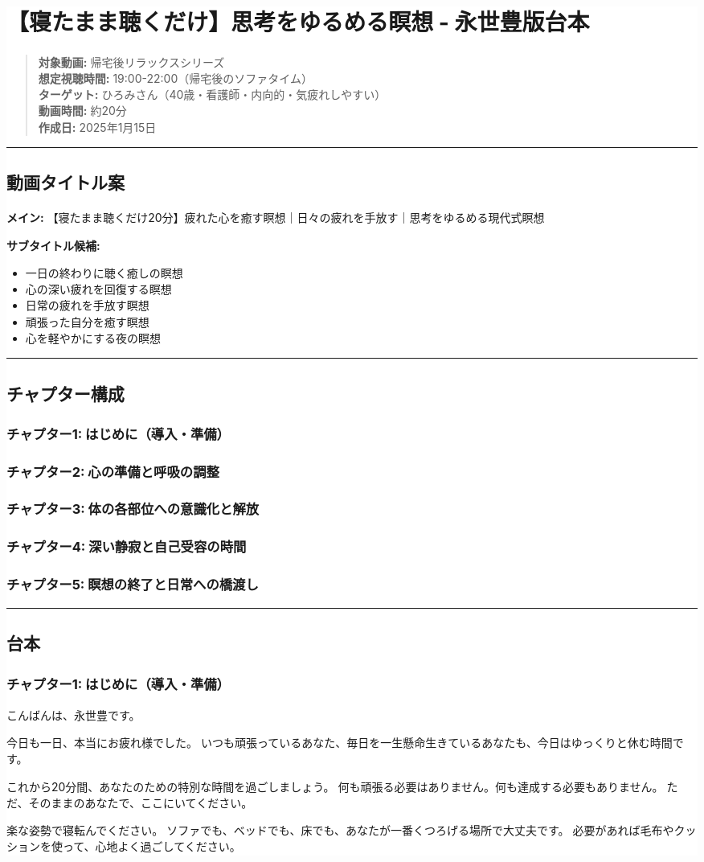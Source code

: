 # 【寝たまま聴くだけ】思考をゆるめる瞑想 - 永世豊版台本

> **対象動画:** 帰宅後リラックスシリーズ  
> **想定視聴時間:** 19:00-22:00（帰宅後のソファタイム）  
> **ターゲット:** ひろみさん（40歳・看護師・内向的・気疲れしやすい）  
> **動画時間:** 約20分  
> **作成日:** 2025年1月15日

---

## 動画タイトル案
**メイン:** 【寝たまま聴くだけ20分】疲れた心を癒す瞑想｜日々の疲れを手放す｜思考をゆるめる現代式瞑想

**サブタイトル候補:**
- 一日の終わりに聴く癒しの瞑想
- 心の深い疲れを回復する瞑想
- 日常の疲れを手放す瞑想
- 頑張った自分を癒す瞑想
- 心を軽やかにする夜の瞑想

---

## チャプター構成

### チャプター1: はじめに（導入・準備）
### チャプター2: 心の準備と呼吸の調整
### チャプター3: 体の各部位への意識化と解放
### チャプター4: 深い静寂と自己受容の時間
### チャプター5: 瞑想の終了と日常への橋渡し

---

## 台本

### チャプター1: はじめに（導入・準備）

こんばんは、永世豊です。

今日も一日、本当にお疲れ様でした。
いつも頑張っているあなた、毎日を一生懸命生きているあなたも、今日はゆっくりと休む時間です。

これから20分間、あなたのための特別な時間を過ごしましょう。
何も頑張る必要はありません。何も達成する必要もありません。
ただ、そのままのあなたで、ここにいてください。

楽な姿勢で寝転んでください。
ソファでも、ベッドでも、床でも、あなたが一番くつろげる場所で大丈夫です。
必要があれば毛布やクッションを使って、心地よく過ごしてください。
